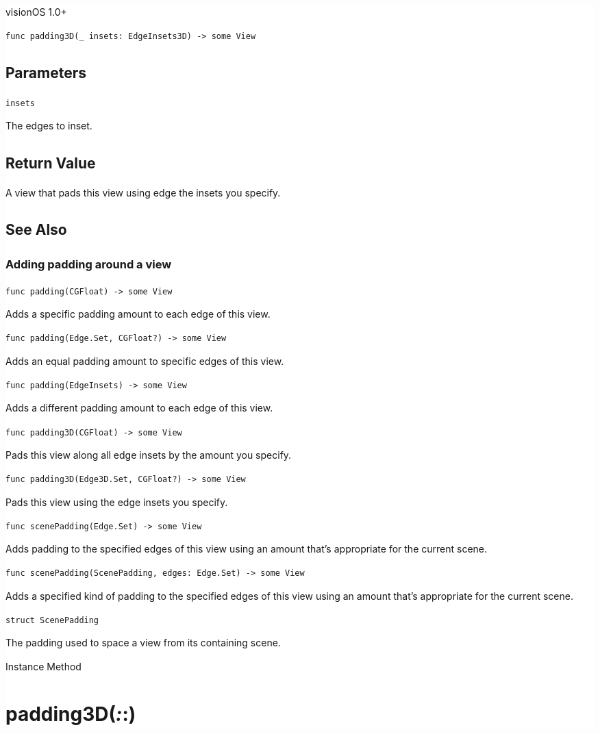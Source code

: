 visionOS 1.0+

    
    
    func padding3D(_ insets: EdgeInsets3D) -> some View
    

##  Parameters

`insets`

    

The edges to inset.

## Return Value

A view that pads this view using edge the insets you specify.

## See Also

### Adding padding around a view

`func padding(CGFloat) -> some View`

Adds a specific padding amount to each edge of this view.

`func padding(Edge.Set, CGFloat?) -> some View`

Adds an equal padding amount to specific edges of this view.

`func padding(EdgeInsets) -> some View`

Adds a different padding amount to each edge of this view.

`func padding3D(CGFloat) -> some View`

Pads this view along all edge insets by the amount you specify.

`func padding3D(Edge3D.Set, CGFloat?) -> some View`

Pads this view using the edge insets you specify.

`func scenePadding(Edge.Set) -> some View`

Adds padding to the specified edges of this view using an amount that’s
appropriate for the current scene.

`func scenePadding(ScenePadding, edges: Edge.Set) -> some View`

Adds a specified kind of padding to the specified edges of this view using an
amount that’s appropriate for the current scene.

`struct ScenePadding`

The padding used to space a view from its containing scene.

Instance Method

# padding3D(_:_:)
